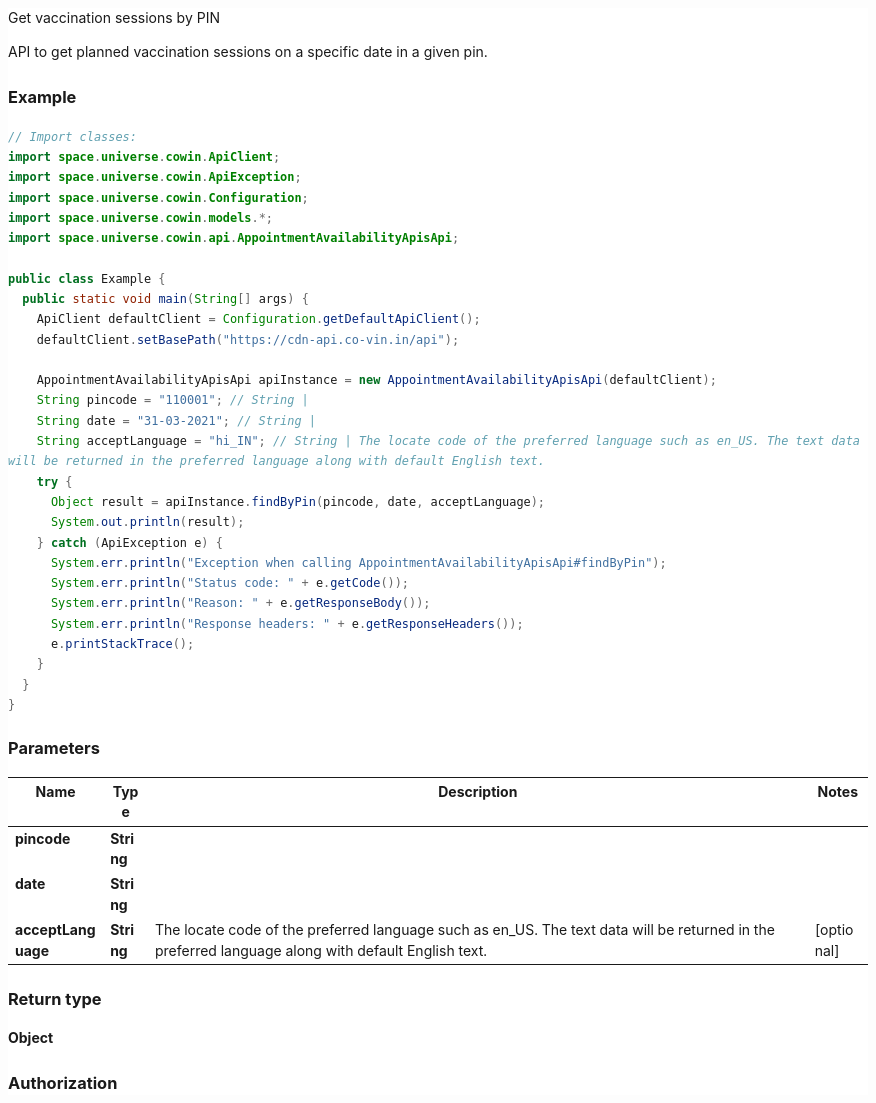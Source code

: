 Get vaccination sessions by PIN

API to get planned vaccination sessions on a specific date in a given pin.

### Example
```java
// Import classes:
import space.universe.cowin.ApiClient;
import space.universe.cowin.ApiException;
import space.universe.cowin.Configuration;
import space.universe.cowin.models.*;
import space.universe.cowin.api.AppointmentAvailabilityApisApi;

public class Example {
  public static void main(String[] args) {
    ApiClient defaultClient = Configuration.getDefaultApiClient();
    defaultClient.setBasePath("https://cdn-api.co-vin.in/api");

    AppointmentAvailabilityApisApi apiInstance = new AppointmentAvailabilityApisApi(defaultClient);
    String pincode = "110001"; // String | 
    String date = "31-03-2021"; // String | 
    String acceptLanguage = "hi_IN"; // String | The locate code of the preferred language such as en_US. The text data will be returned in the preferred language along with default English text.
    try {
      Object result = apiInstance.findByPin(pincode, date, acceptLanguage);
      System.out.println(result);
    } catch (ApiException e) {
      System.err.println("Exception when calling AppointmentAvailabilityApisApi#findByPin");
      System.err.println("Status code: " + e.getCode());
      System.err.println("Reason: " + e.getResponseBody());
      System.err.println("Response headers: " + e.getResponseHeaders());
      e.printStackTrace();
    }
  }
}
```

### Parameters

Name | Type | Description  | Notes
------------- | ------------- | ------------- | -------------
 **pincode** | **String**|  |
 **date** | **String**|  |
 **acceptLanguage** | **String**| The locate code of the preferred language such as en_US. The text data will be returned in the preferred language along with default English text. | [optional]

### Return type

**Object**

### Authorization
